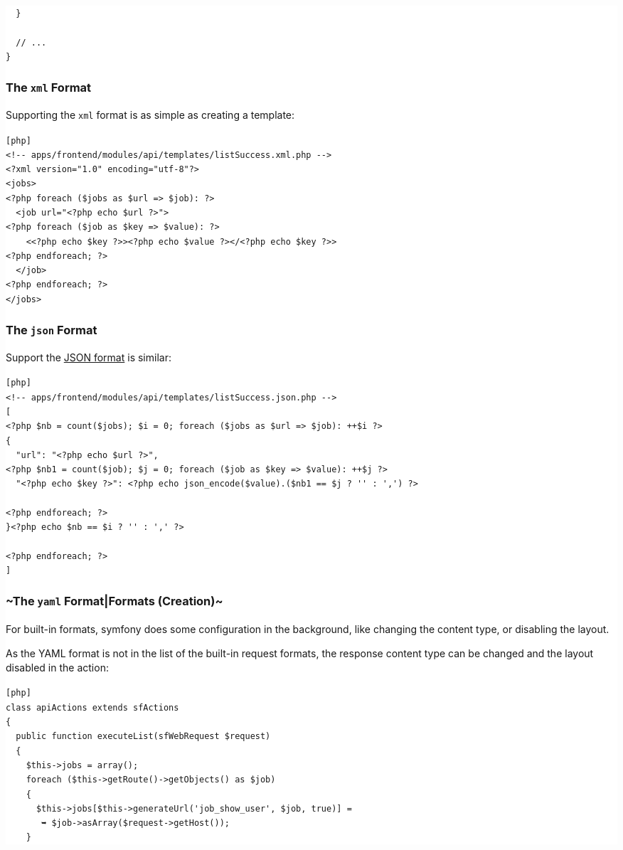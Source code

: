       }

      // ...
    }

### The `xml` Format

Supporting the `xml` format is as simple as creating a template:

    [php]
    <!-- apps/frontend/modules/api/templates/listSuccess.xml.php -->
    <?xml version="1.0" encoding="utf-8"?>
    <jobs>
    <?php foreach ($jobs as $url => $job): ?>
      <job url="<?php echo $url ?>">
    <?php foreach ($job as $key => $value): ?>
        <<?php echo $key ?>><?php echo $value ?></<?php echo $key ?>>
    <?php endforeach; ?>
      </job>
    <?php endforeach; ?>
    </jobs>

### The `json` Format

Support the [JSON format](http://json.org/) is similar:

    [php]
    <!-- apps/frontend/modules/api/templates/listSuccess.json.php -->
    [
    <?php $nb = count($jobs); $i = 0; foreach ($jobs as $url => $job): ++$i ?>
    {
      "url": "<?php echo $url ?>",
    <?php $nb1 = count($job); $j = 0; foreach ($job as $key => $value): ++$j ?>
      "<?php echo $key ?>": <?php echo json_encode($value).($nb1 == $j ? '' : ',') ?>

    <?php endforeach; ?>
    }<?php echo $nb == $i ? '' : ',' ?>

    <?php endforeach; ?>
    ]

### ~The `yaml` Format|Formats (Creation)~

For built-in formats, symfony does some configuration in the background, like
changing the content type, or disabling the layout.

As the YAML format is not in the list of the built-in request formats, the
response content type can be changed and the layout disabled in the action:

    [php]
    class apiActions extends sfActions
    {
      public function executeList(sfWebRequest $request)
      {
        $this->jobs = array();
        foreach ($this->getRoute()->getObjects() as $job)
        {
          $this->jobs[$this->generateUrl('job_show_user', $job, true)] =
           ➥ $job->asArray($request->getHost());
        }
